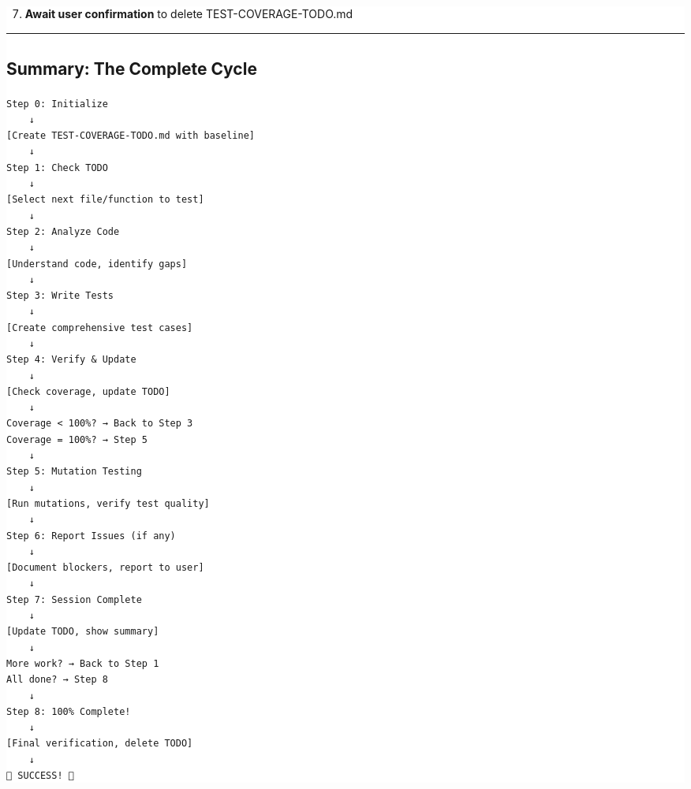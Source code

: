 7. **Await user confirmation** to delete TEST-COVERAGE-TODO.md

---

## Summary: The Complete Cycle

```
Step 0: Initialize
    ↓
[Create TEST-COVERAGE-TODO.md with baseline]
    ↓
Step 1: Check TODO
    ↓
[Select next file/function to test]
    ↓
Step 2: Analyze Code
    ↓
[Understand code, identify gaps]
    ↓
Step 3: Write Tests
    ↓
[Create comprehensive test cases]
    ↓
Step 4: Verify & Update
    ↓
[Check coverage, update TODO]
    ↓
Coverage < 100%? → Back to Step 3
Coverage = 100%? → Step 5
    ↓
Step 5: Mutation Testing
    ↓
[Run mutations, verify test quality]
    ↓
Step 6: Report Issues (if any)
    ↓
[Document blockers, report to user]
    ↓
Step 7: Session Complete
    ↓
[Update TODO, show summary]
    ↓
More work? → Back to Step 1
All done? → Step 8
    ↓
Step 8: 100% Complete!
    ↓
[Final verification, delete TODO]
    ↓
🎉 SUCCESS! 🎉
```
